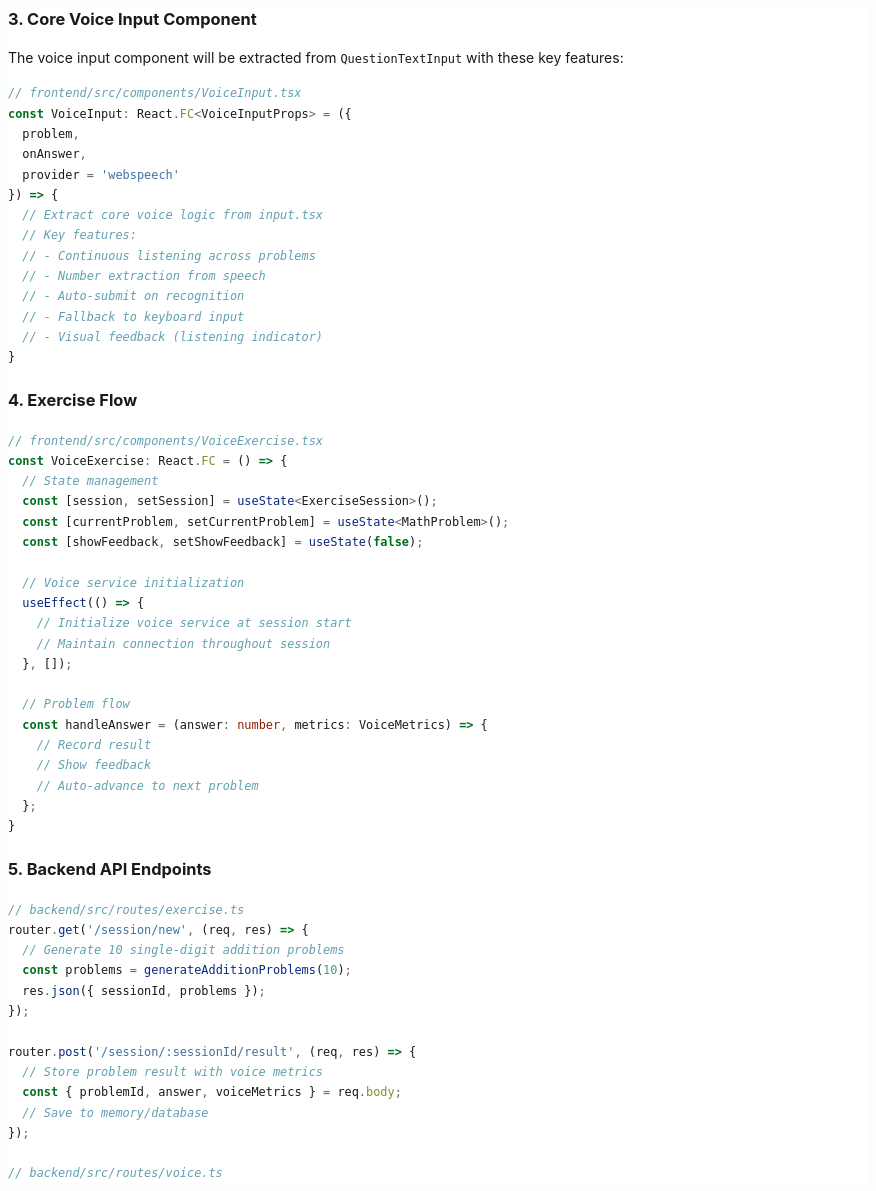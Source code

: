 ```typescript
```

### 3. Core Voice Input Component

The voice input component will be extracted from `QuestionTextInput` with these key features:

```typescript
// frontend/src/components/VoiceInput.tsx
const VoiceInput: React.FC<VoiceInputProps> = ({ 
  problem, 
  onAnswer, 
  provider = 'webspeech' 
}) => {
  // Extract core voice logic from input.tsx
  // Key features:
  // - Continuous listening across problems
  // - Number extraction from speech
  // - Auto-submit on recognition
  // - Fallback to keyboard input
  // - Visual feedback (listening indicator)
}
```

### 4. Exercise Flow

```typescript
// frontend/src/components/VoiceExercise.tsx
const VoiceExercise: React.FC = () => {
  // State management
  const [session, setSession] = useState<ExerciseSession>();
  const [currentProblem, setCurrentProblem] = useState<MathProblem>();
  const [showFeedback, setShowFeedback] = useState(false);
  
  // Voice service initialization
  useEffect(() => {
    // Initialize voice service at session start
    // Maintain connection throughout session
  }, []);
  
  // Problem flow
  const handleAnswer = (answer: number, metrics: VoiceMetrics) => {
    // Record result
    // Show feedback
    // Auto-advance to next problem
  };
}
```

### 5. Backend API Endpoints

```typescript
// backend/src/routes/exercise.ts
router.get('/session/new', (req, res) => {
  // Generate 10 single-digit addition problems
  const problems = generateAdditionProblems(10);
  res.json({ sessionId, problems });
});

router.post('/session/:sessionId/result', (req, res) => {
  // Store problem result with voice metrics
  const { problemId, answer, voiceMetrics } = req.body;
  // Save to memory/database
});

// backend/src/routes/voice.ts
```